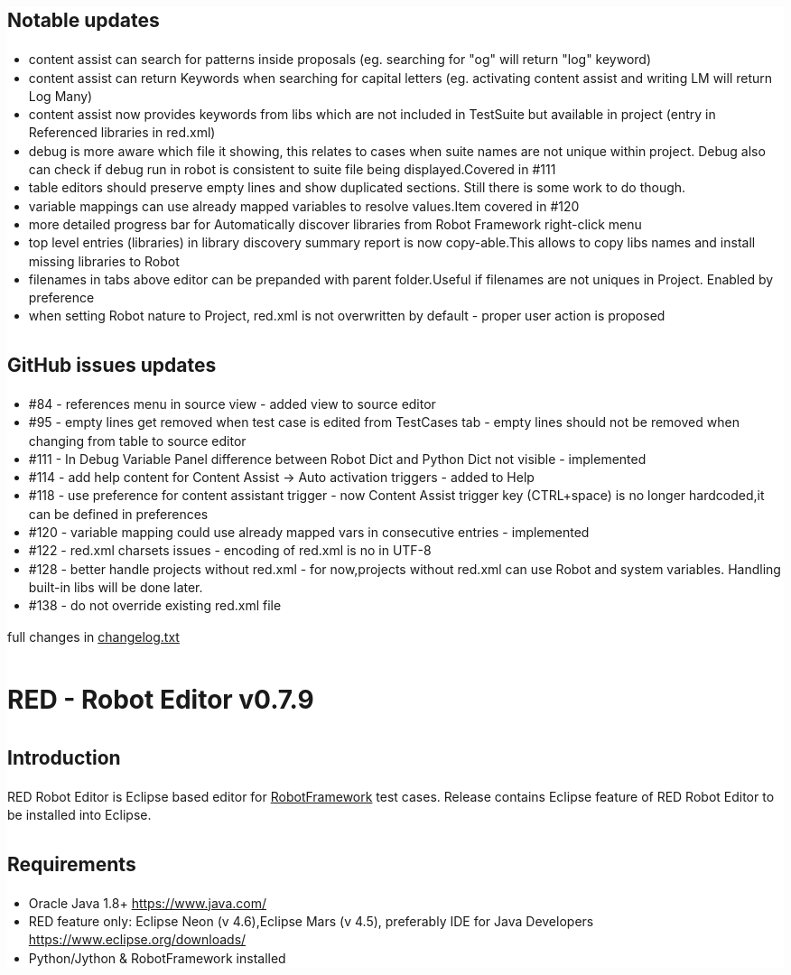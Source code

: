 ## Notable updates
- content assist can search for patterns inside proposals (eg. searching for "og" will return "log" keyword)
- content assist can return Keywords when searching for capital letters (eg. activating content assist and writing LM will return Log Many)
- content assist now provides keywords from libs which are not included in TestSuite but available in project (entry in Referenced libraries in red.xml)
- debug is more aware which file it showing, this relates to cases when suite names are not unique within project. Debug also can check if debug run in robot is consistent to suite file being displayed.Covered in #111
- table editors should preserve empty lines and show duplicated sections. Still there is some work to do though.
- variable mappings can use already mapped variables to resolve values.Item covered in #120 
- more detailed progress bar for Automatically discover libraries from Robot Framework right-click menu
- top level entries (libraries) in library discovery summary report is now copy-able.This allows to copy libs names and install missing libraries to Robot
- filenames in tabs above editor can be prepanded with parent folder.Useful if filenames are not uniques in Project. Enabled by preference
- when setting Robot nature to Project, red.xml is not overwritten by default - proper user action is proposed


## GitHub issues updates
- #84 - references menu in source view - added view to source editor
- #95 - empty lines get removed when test case is edited from TestCases tab - empty lines should not be removed when changing from table to source editor
- #111 - In Debug Variable Panel difference between Robot Dict and Python Dict not visible - implemented
- #114 - add help content for Content Assist -> Auto activation triggers - added to Help
- #118 - use preference for content assistant trigger - now Content Assist trigger key (CTRL+space) is no longer hardcoded,it can be defined in preferences
- #120 - variable mapping could use already mapped vars in consecutive entries - implemented
- #122 - red.xml charsets issues - encoding of red.xml is no in UTF-8
- #128 - better handle projects without red.xml - for now,projects without red.xml can use Robot and system variables. Handling built-in libs will be done later. 
- #138 - do not override existing red.xml file
    
full changes in [changelog.txt](https://github.com/nokia/RED/blob/master/changelog.txt)

# RED - Robot Editor v0.7.9
## Introduction
RED Robot Editor is Eclipse based editor for [RobotFramework](https://github.com/robotframework/robotframework) test cases. 
Release contains Eclipse feature of RED Robot Editor to be installed into Eclipse. 

## Requirements 
*  Oracle Java 1.8+  https://www.java.com/
*  RED feature only: Eclipse Neon (v 4.6),Eclipse Mars (v 4.5), preferably IDE for Java Developers  https://www.eclipse.org/downloads/
*  Python/Jython & RobotFramework installed
